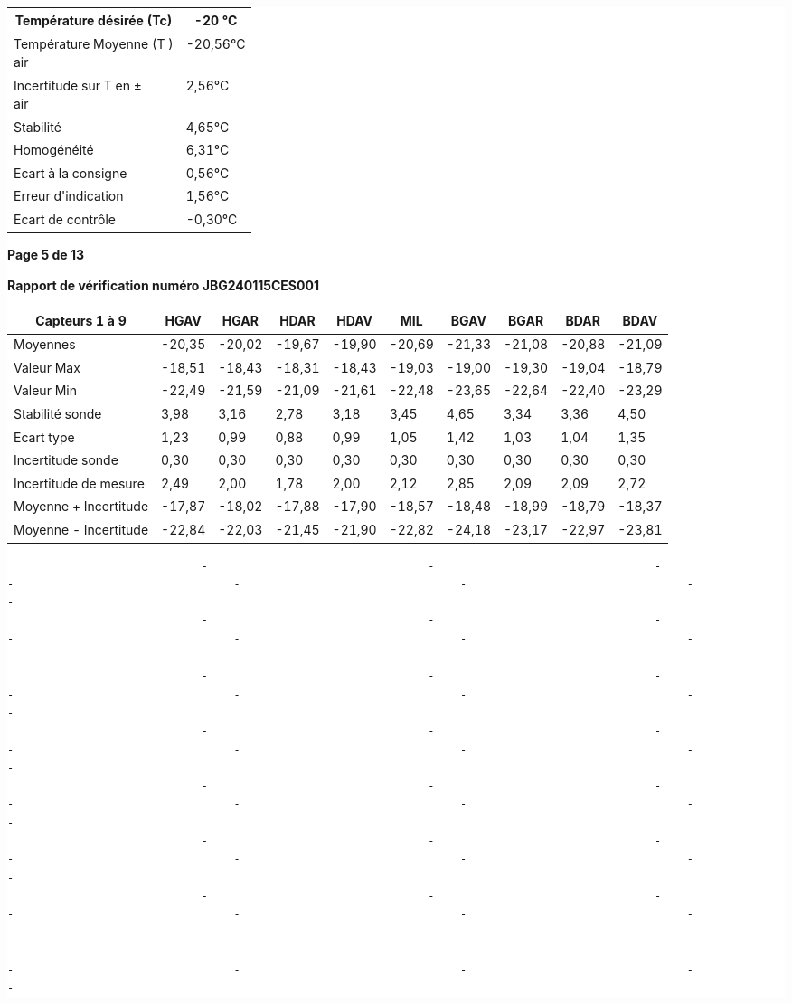 
|Température désirée (Tc)|-20 °C|
|---|---|
|Température Moyenne (T )<br>air|-20,56°C|
|Incertitude sur T en ±<br>air|2,56°C|
|Stabilité|4,65°C|
|Homogénéité|6,31°C|
|Ecart à la consigne|0,56°C|
|Erreur d'indication|1,56°C|
|Ecart de contrôle|-0,30°C|


**Page 5 de 13**

**Rapport de vérification numéro JBG240115CES001**

|Capteurs 1 à 9|HGAV|HGAR|HDAR|HDAV|MIL|BGAV|BGAR|BDAR|BDAV|
|---|---|---|---|---|---|---|---|---|---|
|Moyennes|-20,35|-20,02|-19,67|-19,90|-20,69|-21,33|-21,08|-20,88|-21,09|
|Valeur Max|-18,51|-18,43|-18,31|-18,43|-19,03|-19,00|-19,30|-19,04|-18,79|
|Valeur Min|-22,49|-21,59|-21,09|-21,61|-22,48|-23,65|-22,64|-22,40|-23,29|
|Stabilité sonde|3,98|3,16|2,78|3,18|3,45|4,65|3,34|3,36|4,50|
|Ecart type|1,23|0,99|0,88|0,99|1,05|1,42|1,03|1,04|1,35|
|Incertitude sonde|0,30|0,30|0,30|0,30|0,30|0,30|0,30|0,30|0,30|
|Incertitude de mesure|2,49|2,00|1,78|2,00|2,12|2,85|2,09|2,09|2,72|
|Moyenne + Incertitude|-17,87|-18,02|-17,88|-17,90|-18,57|-18,48|-18,99|-18,79|-18,37|
|Moyenne - Incertitude|-22,84|-22,03|-21,45|-21,90|-22,82|-24,18|-23,17|-22,97|-23,81|



                                  -                                  -                                  -                                  -                                  -                                  -                                  -                                  -                                  
                                  -                                  -                                  -                                  -                                  -                                  -                                  -                                  -                                  
                                  -                                  -                                  -                                  -                                  -                                  -                                  -                                  -                                  
                                  -                                  -                                  -                                  -                                  -                                  -                                  -                                  -                                  
                                  -                                  -                                  -                                  -                                  -                                  -                                  -                                  -                                  
                                  -                                  -                                  -                                  -                                  -                                  -                                  -                                  -                                  
                                  -                                  -                                  -                                  -                                  -                                  -                                  -                                  -                                  
                                  -                                  -                                  -                                  -                                  -                                  -                                  -                                  -                                  